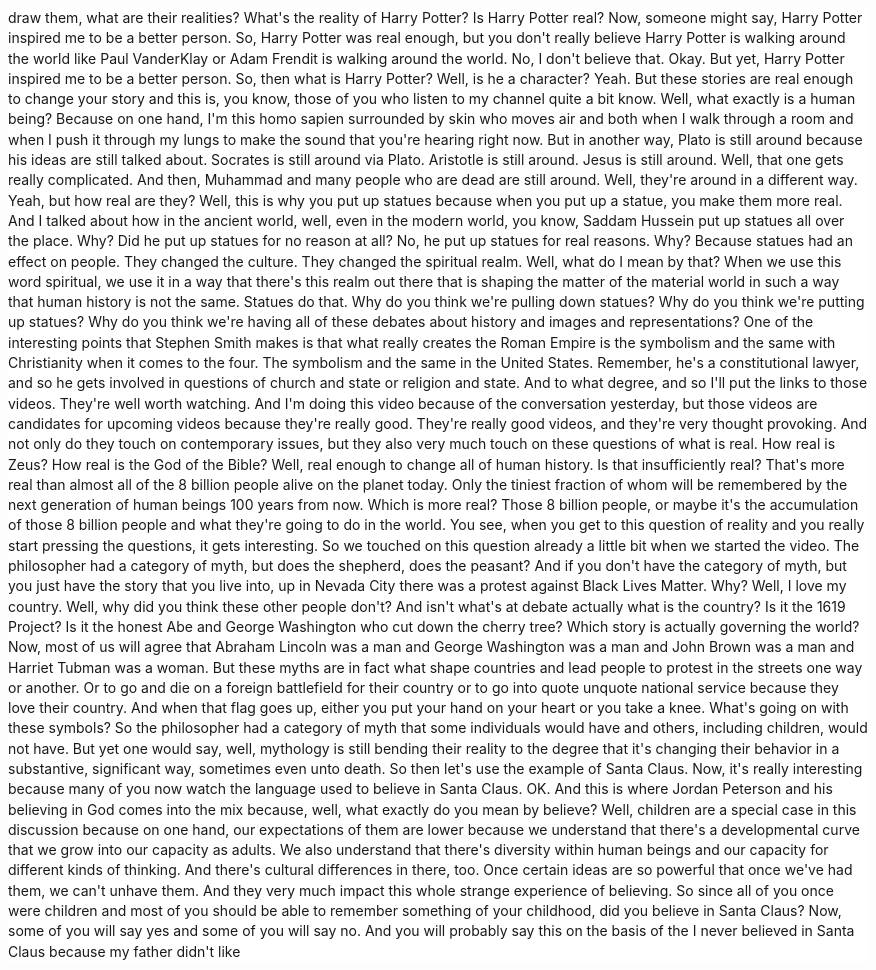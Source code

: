 draw them, what are their realities? What's the reality of Harry Potter? Is Harry Potter real? Now, someone might say, Harry Potter inspired me to be a better person. So, Harry Potter was real enough, but you don't really believe Harry Potter is walking around the world like Paul VanderKlay or Adam Frendit is walking around the world. No, I don't believe that. Okay. But yet, Harry Potter inspired me to be a better person. So, then what is Harry Potter? Well, is he a character? Yeah. But these stories are real enough to change your story and this is, you know, those of you who listen to my channel quite a bit know. Well, what exactly is a human being? Because on one hand, I'm this homo sapien surrounded by skin who moves air and both when I walk through a room and when I push it through my lungs to make the sound that you're hearing right now. But in another way, Plato is still around because his ideas are still talked about. Socrates is still around via Plato. Aristotle is still around. Jesus is still around. Well, that one gets really complicated. And then, Muhammad and many people who are dead are still around. Well, they're around in a different way. Yeah, but how real are they? Well, this is why you put up statues because when you put up a statue, you make them more real. And I talked about how in the ancient world, well, even in the modern world, you know, Saddam Hussein put up statues all over the place. Why? Did he put up statues for no reason at all? No, he put up statues for real reasons. Why? Because statues had an effect on people. They changed the culture. They changed the spiritual realm. Well, what do I mean by that? When we use this word spiritual, we use it in a way that there's this realm out there that is shaping the matter of the material world in such a way that human history is not the same. Statues do that. Why do you think we're pulling down statues? Why do you think we're putting up statues? Why do you think we're having all of these debates about history and images and representations? One of the interesting points that Stephen Smith makes is that what really creates the Roman Empire is the symbolism and the same with Christianity when it comes to the four. The symbolism and the same in the United States. Remember, he's a constitutional lawyer, and so he gets involved in questions of church and state or religion and state. And to what degree, and so I'll put the links to those videos. They're well worth watching. And I'm doing this video because of the conversation yesterday, but those videos are candidates for upcoming videos because they're really good. They're really good videos, and they're very thought provoking. And not only do they touch on contemporary issues, but they also very much touch on these questions of what is real. How real is Zeus? How real is the God of the Bible? Well, real enough to change all of human history. Is that insufficiently real? That's more real than almost all of the 8 billion people alive on the planet today. Only the tiniest fraction of whom will be remembered by the next generation of human beings 100 years from now. Which is more real? Those 8 billion people, or maybe it's the accumulation of those 8 billion people and what they're going to do in the world. You see, when you get to this question of reality and you really start pressing the questions, it gets interesting. So we touched on this question already a little bit when we started the video. The philosopher had a category of myth, but does the shepherd, does the peasant? And if you don't have the category of myth, but you just have the story that you live into, up in Nevada City there was a protest against Black Lives Matter. Why? Well, I love my country. Well, why did you think these other people don't? And isn't what's at debate actually what is the country? Is it the 1619 Project? Is it the honest Abe and George Washington who cut down the cherry tree? Which story is actually governing the world? Now, most of us will agree that Abraham Lincoln was a man and George Washington was a man and John Brown was a man and Harriet Tubman was a woman. But these myths are in fact what shape countries and lead people to protest in the streets one way or another. Or to go and die on a foreign battlefield for their country or to go into quote unquote national service because they love their country. And when that flag goes up, either you put your hand on your heart or you take a knee. What's going on with these symbols? So the philosopher had a category of myth that some individuals would have and others, including children, would not have. But yet one would say, well, mythology is still bending their reality to the degree that it's changing their behavior in a substantive, significant way, sometimes even unto death. So then let's use the example of Santa Claus. Now, it's really interesting because many of you now watch the language used to believe in Santa Claus. OK. And this is where Jordan Peterson and his believing in God comes into the mix because, well, what exactly do you mean by believe? Well, children are a special case in this discussion because on one hand, our expectations of them are lower because we understand that there's a developmental curve that we grow into our capacity as adults. We also understand that there's diversity within human beings and our capacity for different kinds of thinking. And there's cultural differences in there, too. Once certain ideas are so powerful that once we've had them, we can't unhave them. And they very much impact this whole strange experience of believing. So since all of you once were children and most of you should be able to remember something of your childhood, did you believe in Santa Claus? Now, some of you will say yes and some of you will say no. And you will probably say this on the basis of the I never believed in Santa Claus because my father didn't like